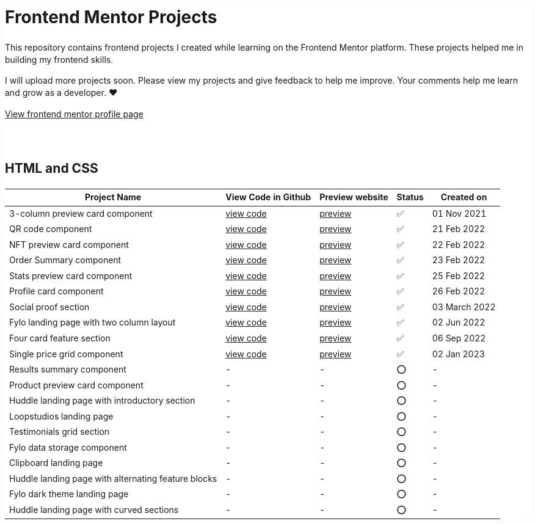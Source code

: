 # Frontend Mentor Projects

This repository contains frontend projects I created while learning on the Frontend Mentor platform. These projects helped me in building my frontend skills.

I will upload more projects soon. Please view my projects and give feedback to help me improve. Your comments help me learn and grow as a developer. ❤️

[View frontend mentor profile page](https://www.frontendmentor.io/profile/mayurDayal2000)

<br>

## HTML and CSS

| Project Name                                        | View Code in Github                                                                 | Preview website                                                                   | Status | Created on    |
| --------------------------------------------------- | ----------------------------------------------------------------------------------- | --------------------------------------------------------------------------------- | ------ | ------------- |
| 3-column preview card component                     | [view code](https://github.com/mayurDayal2000/3-column-preview-card-component-main) | [preview](https://mayurdayal2000.github.io/3-column-preview-card-component-main/) | ✅     | 01 Nov 2021   |
| QR code component                                   | [view code](https://github.com/mayurDayal2000/qr-code-component-main)               | [preview](https://mayurdayal2000.github.io/qr-code-component-main/)               | ✅     | 21 Feb 2022   |
| NFT preview card component                          | [view code](https://github.com/mayurDayal2000/nft-preview-card-component-main)      | [preview](https://mayurdayal2000.github.io/nft-preview-card-component-main/)      | ✅     | 22 Feb 2022   |
| Order Summary component                             | [view code](https://github.com/mayurDayal2000/order-summary-component-main)         | [preview](https://mayurdayal2000.github.io/order-summary-component-main/)         | ✅     | 23 Feb 2022   |
| Stats preview card component                        | [view code](https://github.com/mayurDayal2000/stats-preview-card-component-main)    | [preview](https://mayurdayal2000.github.io/stats-preview-card-component-main/)    | ✅     | 25 Feb 2022   |
| Profile card component                              | [view code](https://github.com/mayurDayal2000/profile-card-component)               | [preview](https://mayurdayal2000.github.io/profile-card-component/)               | ✅     | 26 Feb 2022   |
| Social proof section                                | [view code](https://github.com/mayurDayal2000/social-proof-section-main)            | [preview](https://mayurdayal2000.github.io/social-proof-section-main/)            | ✅     | 03 March 2022 |
| Fylo landing page with two column layout            | [view code](https://github.com/mayurDayal2000/Fylo-landing-page-challenge)          | [preview](https://mayurdayal2000.github.io/Fylo-landing-page-challenge/)          | ✅     | 02 Jun 2022   |
| Four card feature section                           | [view code](https://github.com/mayurDayal2000/four-card-feature-section-main)       | [preview](https://mayurdayal2000.github.io/four-card-feature-section-main/)       | ✅     | 06 Sep 2022   |
| Single price grid component                         | [view code](https://github.com/mayurDayal2000/single-price-grid-component)          | [preview](https://mayurdayal2000.github.io/single-price-grid-component/)          | ✅     | 02 Jan 2023   |
| Results summary component                           | -                                                                                   | -                                                                                 | ⭕     | -             |
| Product preview card component                      | -                                                                                   | -                                                                                 | ⭕     | -             |
| Huddle landing page with introductory section       | -                                                                                   | -                                                                                 | ⭕     | -             |
| Loopstudios landing page                            | -                                                                                   | -                                                                                 | ⭕     | -             |
| Testimonials grid section                           | -                                                                                   | -                                                                                 | ⭕     | -             |
| Fylo data storage component                         | -                                                                                   | -                                                                                 | ⭕     | -             |
| Clipboard landing page                              | -                                                                                   | -                                                                                 | ⭕     | -             |
| Huddle landing page with alternating feature blocks | -                                                                                   | -                                                                                 | ⭕     | -             |
| Fylo dark theme landing page                        | -                                                                                   | -                                                                                 | ⭕     | -             |
| Huddle landing page with curved sections            | -                                                                                   | -                                                                                 | ⭕     | -             |